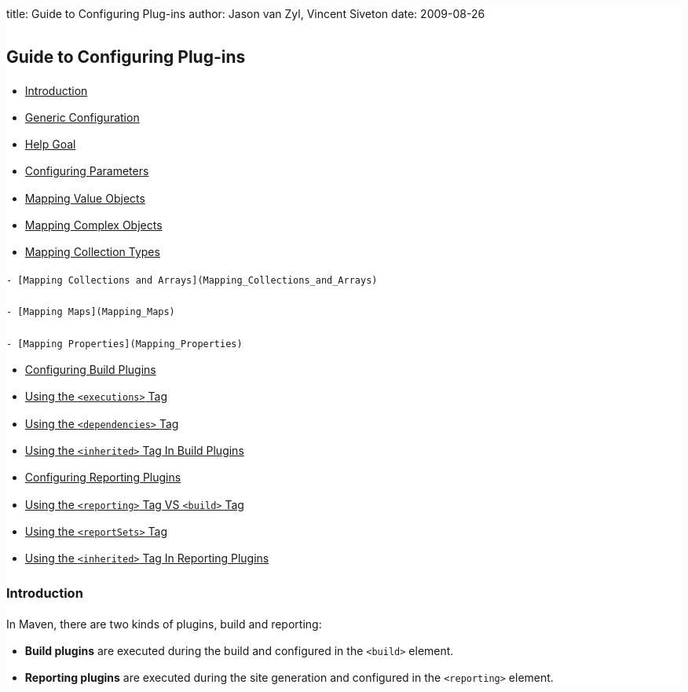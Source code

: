 title: Guide to Configuring Plug-ins
author: Jason van Zyl, Vincent Siveton
date: 2009-08-26



## Guide to Configuring Plug-ins



 - [Introduction](Introduction)

 - [Generic Configuration](Generic_Configuration)

  - [Help Goal](Help_Goal)

  - [Configuring Parameters](Configuring_Parameters)

   - [Mapping Value Objects](Mapping_Value_Objects)

   - [Mapping Complex Objects](Mapping_Complex_Objects)

   - [Mapping Collection Types](Mapping_Collection_Types)

    - [Mapping Collections and Arrays](Mapping_Collections_and_Arrays)

    - [Mapping Maps](Mapping_Maps)

    - [Mapping Properties](Mapping_Properties)







 - [Configuring Build Plugins](Configuring_Build_Plugins)

  - [Using the `<executions>` Tag](Using_the_.3Cexecutions.3E_Tag)

  - [Using the `<dependencies>` Tag](Using_the_.3Cdependencies.3E_Tag)

  - [Using the `<inherited>` Tag In Build Plugins](Using_the_.3Cinherited.3E_Tag_In_Build_Plugins)



 - [Configuring Reporting Plugins](Configuring_Reporting_Plugins)

  - [Using the `<reporting>` Tag VS `<build>` Tag](Using_the_.3Creporting.3E_Tag_VS_.3Cbuild.3E_Tag)

  - [Using the `<reportSets>` Tag](Using_the_.3CreportSets.3E_Tag)

  - [Using the `<inherited>` Tag In Reporting Plugins](Using_the_.3Cinherited.3E_Tag_In_Reporting_Plugins)




### Introduction


 In Maven, there are two kinds of plugins, build and reporting:



 - **Build plugins** are executed during the build and configured in the `<build>` element.

 - **Reporting plugins** are executed during the site generation and configured in the `<reporting>` element.

